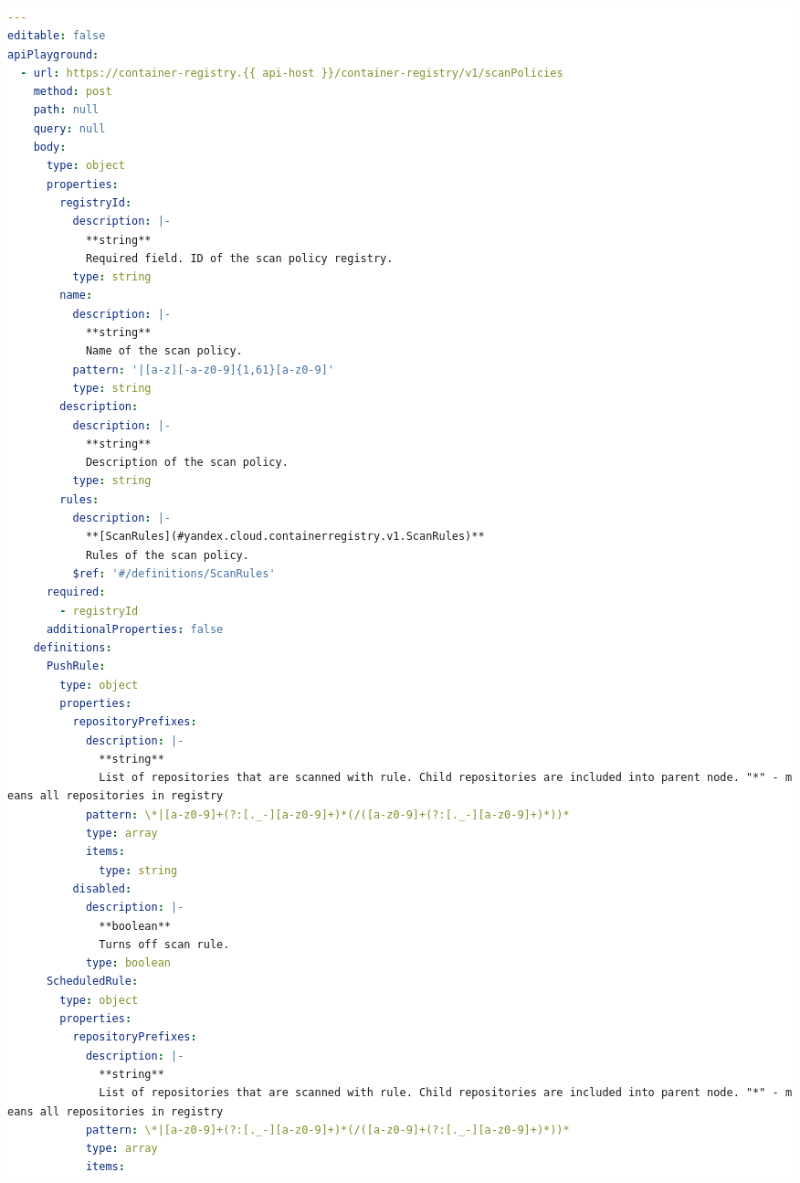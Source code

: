 ```yaml
---
editable: false
apiPlayground:
  - url: https://container-registry.{{ api-host }}/container-registry/v1/scanPolicies
    method: post
    path: null
    query: null
    body:
      type: object
      properties:
        registryId:
          description: |-
            **string**
            Required field. ID of the scan policy registry.
          type: string
        name:
          description: |-
            **string**
            Name of the scan policy.
          pattern: '|[a-z][-a-z0-9]{1,61}[a-z0-9]'
          type: string
        description:
          description: |-
            **string**
            Description of the scan policy.
          type: string
        rules:
          description: |-
            **[ScanRules](#yandex.cloud.containerregistry.v1.ScanRules)**
            Rules of the scan policy.
          $ref: '#/definitions/ScanRules'
      required:
        - registryId
      additionalProperties: false
    definitions:
      PushRule:
        type: object
        properties:
          repositoryPrefixes:
            description: |-
              **string**
              List of repositories that are scanned with rule. Child repositories are included into parent node. "*" - means all repositories in registry
            pattern: \*|[a-z0-9]+(?:[._-][a-z0-9]+)*(/([a-z0-9]+(?:[._-][a-z0-9]+)*))*
            type: array
            items:
              type: string
          disabled:
            description: |-
              **boolean**
              Turns off scan rule.
            type: boolean
      ScheduledRule:
        type: object
        properties:
          repositoryPrefixes:
            description: |-
              **string**
              List of repositories that are scanned with rule. Child repositories are included into parent node. "*" - means all repositories in registry
            pattern: \*|[a-z0-9]+(?:[._-][a-z0-9]+)*(/([a-z0-9]+(?:[._-][a-z0-9]+)*))*
            type: array
            items:
```